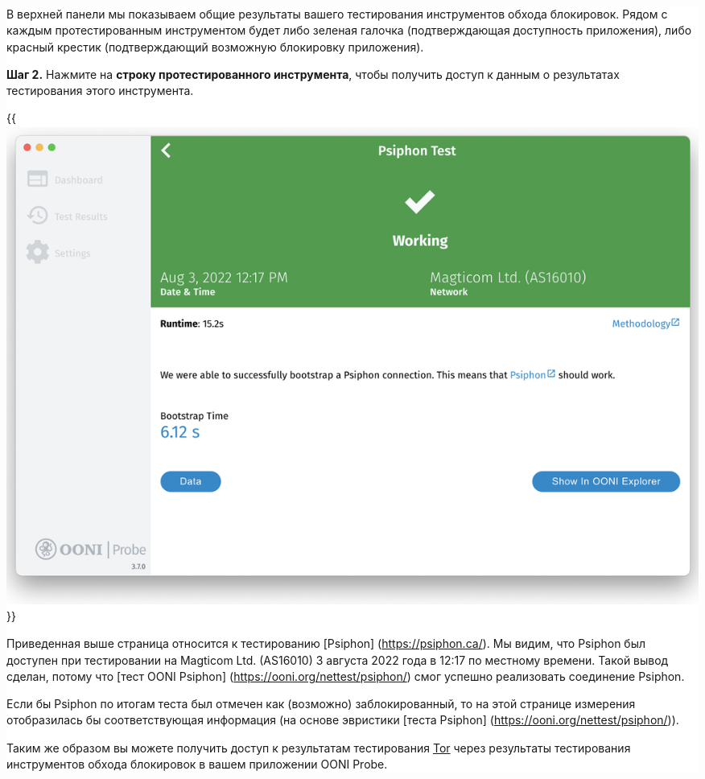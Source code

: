 
В верхней панели мы показываем общие результаты вашего тестирования инструментов обхода блокировок. Рядом с каждым протестированным инструментом будет либо зеленая галочка (подтверждающая доступность приложения), либо красный крестик (подтверждающий возможную блокировку приложения).

**Шаг 2.** Нажмите на **строку протестированного инструмента**, чтобы получить доступ к данным о результатах тестирования этого инструмента. 

{{<img src="images/psiphon-measurement.png" title="Psiphon measurement" alt="Psiphon measurement">}}

Приведенная выше страница относится к тестированию [Psiphon] (https://psiphon.ca/). Мы видим, что Psiphon был доступен при тестировании на Magticom Ltd. (AS16010) 3 августа 2022 года в 12:17 по местному времени. Такой вывод сделан, потому что [тест OONI Psiphon] (https://ooni.org/nettest/psiphon/) смог успешно реализовать соединение Psiphon.

Если бы Psiphon по итогам теста был отмечен как (возможно) заблокированный, то на этой странице измерения отобразилась бы соответствующая информация (на основе эвристики [теста Psiphon] (https://ooni.org/nettest/psiphon/)).

Таким же образом вы можете получить доступ к результатам тестирования  [Tor](https://www.torproject.org/) через результаты тестирования инструментов обхода блокировок в вашем приложении OONI Probe.
